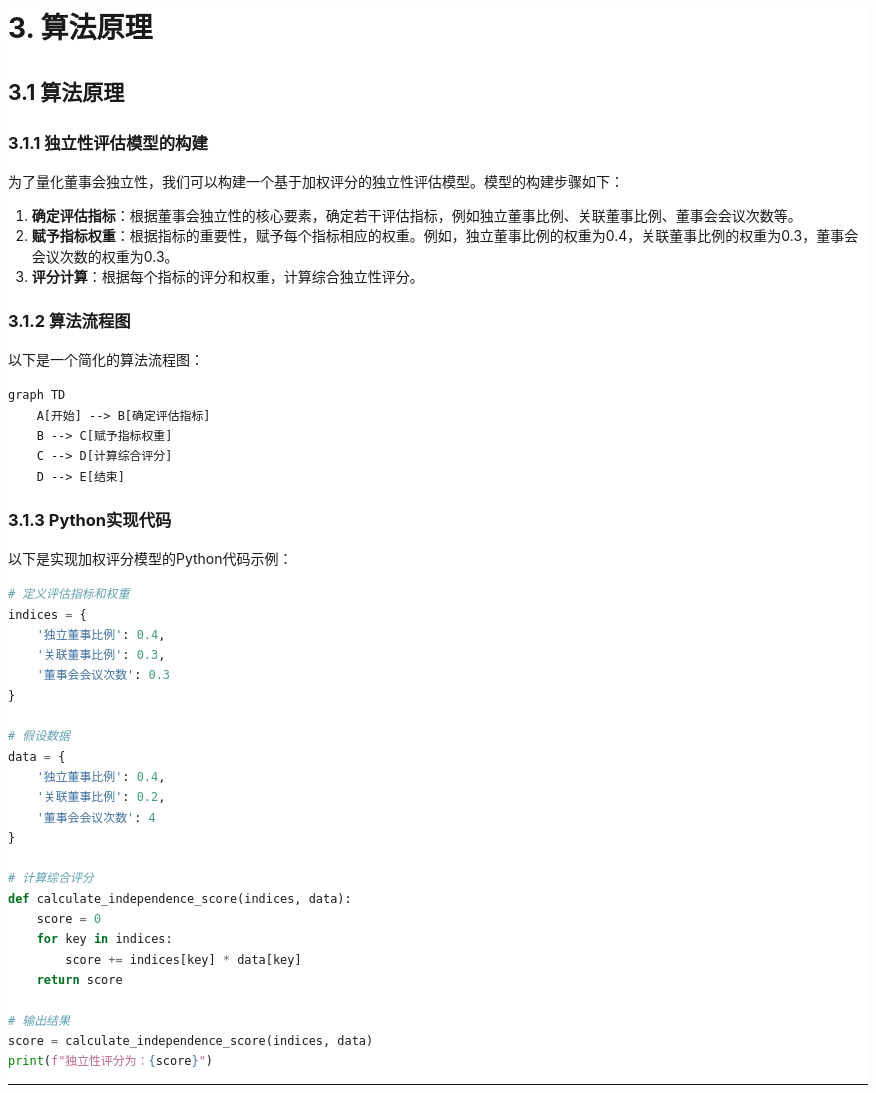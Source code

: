 
# 3. 算法原理

## 3.1 算法原理

### 3.1.1 独立性评估模型的构建

为了量化董事会独立性，我们可以构建一个基于加权评分的独立性评估模型。模型的构建步骤如下：

1. **确定评估指标**：根据董事会独立性的核心要素，确定若干评估指标，例如独立董事比例、关联董事比例、董事会会议次数等。
2. **赋予指标权重**：根据指标的重要性，赋予每个指标相应的权重。例如，独立董事比例的权重为0.4，关联董事比例的权重为0.3，董事会会议次数的权重为0.3。
3. **评分计算**：根据每个指标的评分和权重，计算综合独立性评分。

### 3.1.2 算法流程图

以下是一个简化的算法流程图：

```mermaid
graph TD
    A[开始] --> B[确定评估指标]
    B --> C[赋予指标权重]
    C --> D[计算综合评分]
    D --> E[结束]
```

### 3.1.3 Python实现代码

以下是实现加权评分模型的Python代码示例：

```python
# 定义评估指标和权重
indices = {
    '独立董事比例': 0.4,
    '关联董事比例': 0.3,
    '董事会会议次数': 0.3
}

# 假设数据
data = {
    '独立董事比例': 0.4,
    '关联董事比例': 0.2,
    '董事会会议次数': 4
}

# 计算综合评分
def calculate_independence_score(indices, data):
    score = 0
    for key in indices:
        score += indices[key] * data[key]
    return score

# 输出结果
score = calculate_independence_score(indices, data)
print(f"独立性评分为：{score}")
```

---